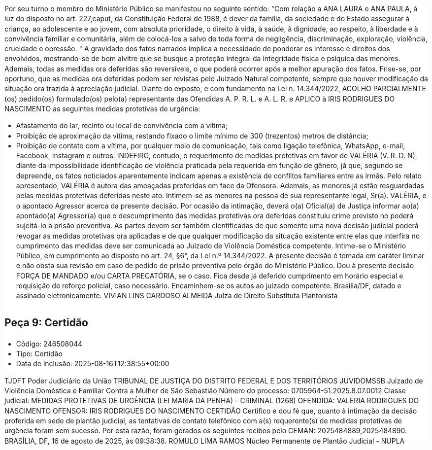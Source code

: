 Por seu turno o membro do Ministério Público se manifestou no seguinte sentido: "Com relação a ANA LAURA e ANA PAULA, à luz do disposto no art. 227,caput, da Constituição Federal de 1988, é dever da família, da sociedade e do Estado assegurar à criança, ao adolescente e ao jovem, com absoluta prioridade, o direito à vida, à saúde, à dignidade, ao respeito, à liberdade e à convivência familiar e comunitária, além de colocá-los a salvo de toda forma de negligência, discriminação, exploração, violência, crueldade e opressão. "
A gravidade dos fatos narrados implica a necessidade de ponderar os interesse e direitos dos envolvidos, mostrando-se de bom alvitre que se busque a proteção integral da integridade física e psíquica das menores.
Ademais, todas as medidas ora deferidas são reversíveis, o que poderá ocorrer após a melhor apuração dos fatos.
Frise-se, por oportuno, que as medidas ora deferidas podem ser revistas pelo Juizado Natural competente, sempre que houver modificação da situação ora trazida à apreciação judicial.
Diante do exposto, e com fundamento na Lei n. 14.344/2022, ACOLHO PARCIALMENTE (os) pedido(os) formulado(os) pelo(a) representante das Ofendidas A. P. R. L. e A. L. R. e APLICO à IRIS RODRIGUES DO NASCIMENTO as seguintes medidas protetivas de urgência:
- Afastamento do lar, recinto ou local de convivência com a vítima;
- Proibição de aproximação da vítima, restando fixado o limite mínimo de 300 (trezentos) metros de distância;
- Proibição de contato com a vítima, por qualquer meio de comunicação, tais como ligação telefônica, WhatsApp, e-mail, Facebook, Instagram e outros.
INDEFIRO, contudo, o requerimento de medidas protetivas em favor de VALÉRIA (V. R. D. N), diante da impossibilidade identificação de violência praticada pela requerida em função de gênero, já que, segundo se depreende, os fatos noticiados aparentemente indicam apenas a existência de conflitos familiares entre as irmãs. Pelo relato apresentado, VALÉRIA é autora das ameaçadas proferidas em face da Ofensora. Ademais, as menores já estão resguardadas pelas medidas protetivas deferidas neste ato.
Intimem-se as menores na pessoa de sua representante legal, Sr(a). VALÉRIA, e o apontado Agressor acerca da presente decisão.
Por ocasião da intimação, deverá o(a) Oficial(a) de Justiça informar ao(a) apontado(a) Agressor(a) que o descumprimento das medidas protetivas ora deferidas constituiu crime previsto no poderá sujeitá-lo à prisão preventiva.
As partes devem ser também cientificadas de que somente uma nova decisão judicial poderá revogar as medidas protetivas ora aplicadas e de que qualquer modificação da situação existente entre elas que interfira no cumprimento das medidas deve ser comunicada ao Juizado de Violência Doméstica competente.
Intime-se o Ministério Público, em cumprimento ao disposto no art. 24, §6°, da Lei n.º 14.344/2022.
A presente decisão é tomada em caráter liminar e não obsta sua revisão em caso de pedido de prisão preventiva pelo órgão do Ministério Público.
Dou à presente decisão FORÇA DE MANDADO e/ou CARTA PRECATÓRIA, se o caso.
Fica desde já deferido cumprimento em horário especial e requisição de reforço policial, caso necessário. Encaminhem-se os autos ao juizado competente.
Brasília/DF, datado e assinado eletronicamente.
VIVIAN LINS CARDOSO ALMEIDA Juíza de Direito Substituta Plantonista

## Peça 9: Certidão

- Código: 246508044
- Tipo: Certidão
- Data de inclusão: 2025-08-16T12:38:55+00:00

TJDFT
Poder Judiciário da União TRIBUNAL DE JUSTIÇA DO DISTRITO FEDERAL E DOS TERRITÓRIOS
JUVIDOMSSB Juizado de Violência Doméstica e Familiar Contra a Mulher de São Sebastião
Número do processo: 0705964-51.2025.8.07.0012
Classe judicial: MEDIDAS PROTETIVAS DE URGÊNCIA (LEI MARIA DA PENHA) - CRIMINAL (1268)
OFENDIDA: VALERIA RODRIGUES DO NASCIMENTO
OFENSOR: IRIS RODRIGUES DO NASCIMENTO
CERTIDÃO
Certifico e dou fé que, quanto à intimação da decisão proferida em sede de plantão judicial, as tentativas de contato telefônico com a(s) requerente(s) de medidas protetivas de urgência foram sem sucesso.
Por esta razão, foram gerados os seguintes recibos pelo CEMAN: 2025484889,2025484890.
BRASÍLIA, DF, 16 de agosto de 2025, às 09:38:38.
ROMULO LIMA RAMOS Núcleo Permanente de Plantão Judicial - NUPLA